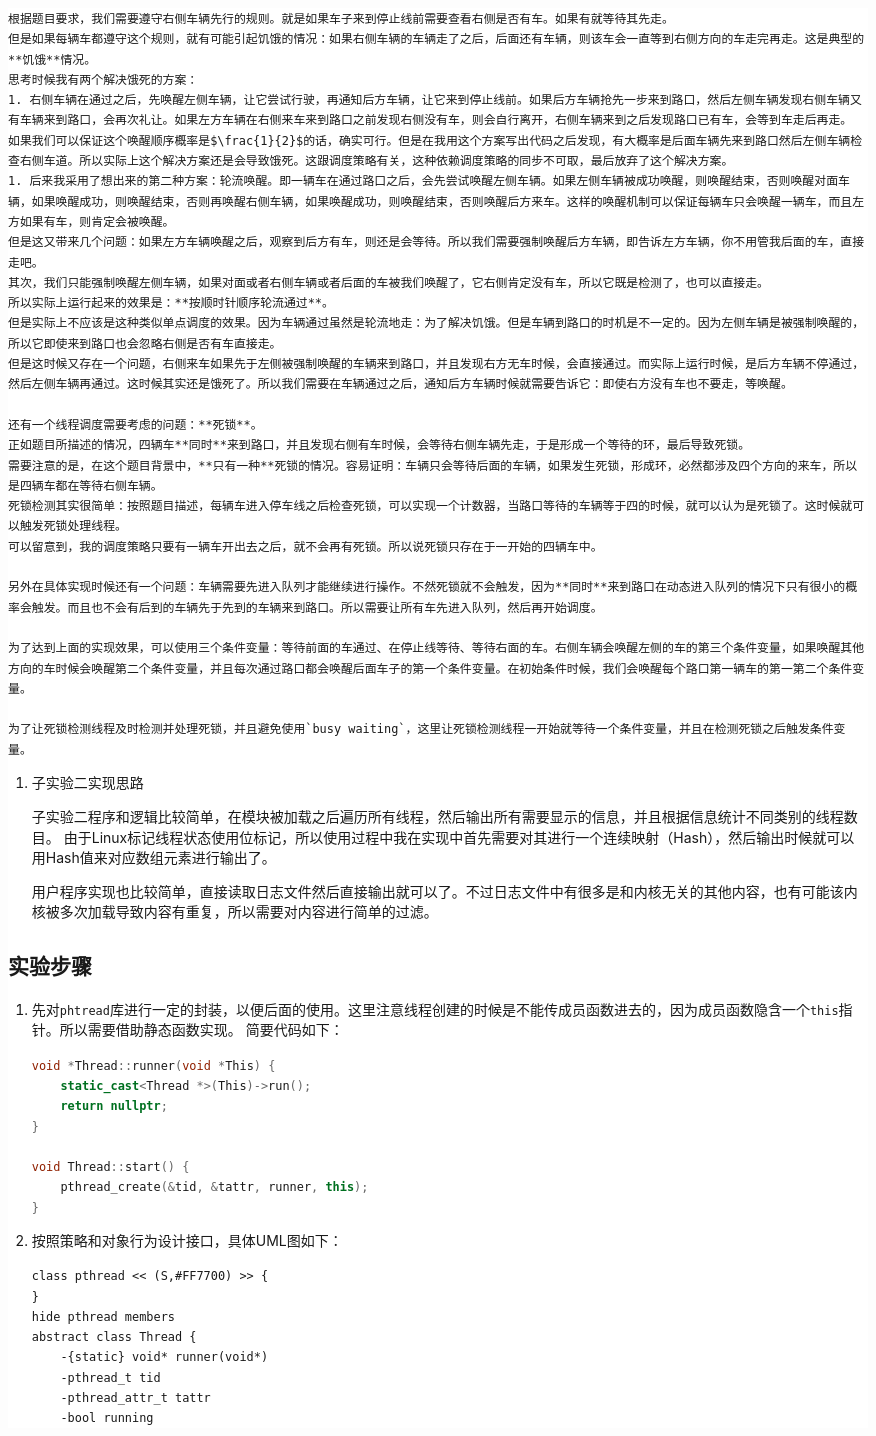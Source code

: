     根据题目要求，我们需要遵守右侧车辆先行的规则。就是如果车子来到停止线前需要查看右侧是否有车。如果有就等待其先走。
    但是如果每辆车都遵守这个规则，就有可能引起饥饿的情况：如果右侧车辆的车辆走了之后，后面还有车辆，则该车会一直等到右侧方向的车走完再走。这是典型的**饥饿**情况。
    思考时候我有两个解决饿死的方案：
    1. 右侧车辆在通过之后，先唤醒左侧车辆，让它尝试行驶，再通知后方车辆，让它来到停止线前。如果后方车辆抢先一步来到路口，然后左侧车辆发现右侧车辆又有车辆来到路口，会再次礼让。如果左方车辆在右侧来车来到路口之前发现右侧没有车，则会自行离开，右侧车辆来到之后发现路口已有车，会等到车走后再走。
    如果我们可以保证这个唤醒顺序概率是$\frac{1}{2}$的话，确实可行。但是在我用这个方案写出代码之后发现，有大概率是后面车辆先来到路口然后左侧车辆检查右侧车道。所以实际上这个解决方案还是会导致饿死。这跟调度策略有关，这种依赖调度策略的同步不可取，最后放弃了这个解决方案。
    1. 后来我采用了想出来的第二种方案：轮流唤醒。即一辆车在通过路口之后，会先尝试唤醒左侧车辆。如果左侧车辆被成功唤醒，则唤醒结束，否则唤醒对面车辆，如果唤醒成功，则唤醒结束，否则再唤醒右侧车辆，如果唤醒成功，则唤醒结束，否则唤醒后方来车。这样的唤醒机制可以保证每辆车只会唤醒一辆车，而且左方如果有车，则肯定会被唤醒。
    但是这又带来几个问题：如果左方车辆唤醒之后，观察到后方有车，则还是会等待。所以我们需要强制唤醒后方车辆，即告诉左方车辆，你不用管我后面的车，直接走吧。
    其次，我们只能强制唤醒左侧车辆，如果对面或者右侧车辆或者后面的车被我们唤醒了，它右侧肯定没有车，所以它既是检测了，也可以直接走。
    所以实际上运行起来的效果是：**按顺时针顺序轮流通过**。
    但是实际上不应该是这种类似单点调度的效果。因为车辆通过虽然是轮流地走：为了解决饥饿。但是车辆到路口的时机是不一定的。因为左侧车辆是被强制唤醒的，所以它即使来到路口也会忽略右侧是否有车直接走。
    但是这时候又存在一个问题，右侧来车如果先于左侧被强制唤醒的车辆来到路口，并且发现右方无车时候，会直接通过。而实际上运行时候，是后方车辆不停通过，然后左侧车辆再通过。这时候其实还是饿死了。所以我们需要在车辆通过之后，通知后方车辆时候就需要告诉它：即使右方没有车也不要走，等唤醒。
    
    还有一个线程调度需要考虑的问题：**死锁**。
    正如题目所描述的情况，四辆车**同时**来到路口，并且发现右侧有车时候，会等待右侧车辆先走，于是形成一个等待的环，最后导致死锁。
    需要注意的是，在这个题目背景中，**只有一种**死锁的情况。容易证明：车辆只会等待后面的车辆，如果发生死锁，形成环，必然都涉及四个方向的来车，所以是四辆车都在等待右侧车辆。
    死锁检测其实很简单：按照题目描述，每辆车进入停车线之后检查死锁，可以实现一个计数器，当路口等待的车辆等于四的时候，就可以认为是死锁了。这时候就可以触发死锁处理线程。
    可以留意到，我的调度策略只要有一辆车开出去之后，就不会再有死锁。所以说死锁只存在于一开始的四辆车中。

    另外在具体实现时候还有一个问题：车辆需要先进入队列才能继续进行操作。不然死锁就不会触发，因为**同时**来到路口在动态进入队列的情况下只有很小的概率会触发。而且也不会有后到的车辆先于先到的车辆来到路口。所以需要让所有车先进入队列，然后再开始调度。

    为了达到上面的实现效果，可以使用三个条件变量：等待前面的车通过、在停止线等待、等待右面的车。右侧车辆会唤醒左侧的车的第三个条件变量，如果唤醒其他方向的车时候会唤醒第二个条件变量，并且每次通过路口都会唤醒后面车子的第一个条件变量。在初始条件时候，我们会唤醒每个路口第一辆车的第一第二个条件变量。

    为了让死锁检测线程及时检测并处理死锁，并且避免使用`busy waiting`，这里让死锁检测线程一开始就等待一个条件变量，并且在检测死锁之后触发条件变量。

1. 子实验二实现思路

    子实验二程序和逻辑比较简单，在模块被加载之后遍历所有线程，然后输出所有需要显示的信息，并且根据信息统计不同类别的线程数目。
    由于Linux标记线程状态使用位标记，所以使用过程中我在实现中首先需要对其进行一个连续映射（Hash），然后输出时候就可以用Hash值来对应数组元素进行输出了。

    用户程序实现也比较简单，直接读取日志文件然后直接输出就可以了。不过日志文件中有很多是和内核无关的其他内容，也有可能该内核被多次加载导致内容有重复，所以需要对内容进行简单的过滤。

## 实验步骤

1. 先对`phtread`库进行一定的封装，以便后面的使用。这里注意线程创建的时候是不能传成员函数进去的，因为成员函数隐含一个`this`指针。所以需要借助静态函数实现。
简要代码如下：
    ```c++
    void *Thread::runner(void *This) {
        static_cast<Thread *>(This)->run();
        return nullptr;
    }

    void Thread::start() {
        pthread_create(&tid, &tattr, runner, this);
    }
    ```

2. 按照策略和对象行为设计接口，具体UML图如下：
    ```plantuml
    class pthread << (S,#FF7700) >> {
    }
    hide pthread members
    abstract class Thread {
        -{static} void* runner(void*)
        -pthread_t tid
        -pthread_attr_t tattr
        -bool running
